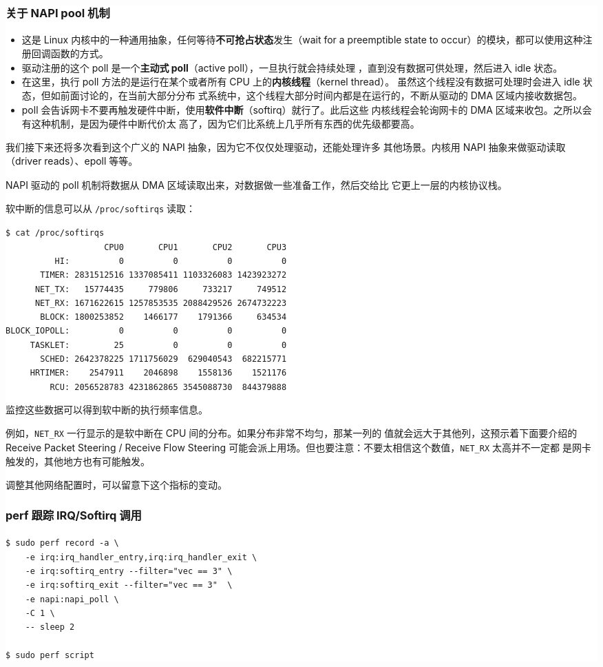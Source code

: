 ### 关于 NAPI pool 机制

* 这是 Linux 内核中的一种通用抽象，任何等待**不可抢占状态**发生（wait for a
  preemptible state to occur）的模块，都可以使用这种注册回调函数的方式。
* 驱动注册的这个 poll 是一个**主动式 poll**（active poll），一旦执行就会持续处理
  ，直到没有数据可供处理，然后进入 idle 状态。
* 在这里，执行 poll 方法的是运行在某个或者所有 CPU 上的**内核线程**（kernel thread）。
  虽然这个线程没有数据可处理时会进入 idle 状态，但如前面讨论的，在当前大部分分布
  式系统中，这个线程大部分时间内都是在运行的，不断从驱动的 DMA 区域内接收数据包。
* poll 会告诉网卡不要再触发硬件中断，使用**软件中断**（softirq）就行了。此后这些
  内核线程会轮询网卡的 DMA 区域来收包。之所以会有这种机制，是因为硬件中断代价太
  高了，因为它们比系统上几乎所有东西的优先级都要高。

我们接下来还将多次看到这个广义的 NAPI 抽象，因为它不仅仅处理驱动，还能处理许多
其他场景。内核用 NAPI 抽象来做驱动读取（driver reads）、epoll 等等。

NAPI 驱动的 poll 机制将数据从 DMA 区域读取出来，对数据做一些准备工作，然后交给比
它更上一层的内核协议栈。

软中断的信息可以从 `/proc/softirqs` 读取：

```shell
$ cat /proc/softirqs
                    CPU0       CPU1       CPU2       CPU3
          HI:          0          0          0          0
       TIMER: 2831512516 1337085411 1103326083 1423923272
      NET_TX:   15774435     779806     733217     749512
      NET_RX: 1671622615 1257853535 2088429526 2674732223
       BLOCK: 1800253852    1466177    1791366     634534
BLOCK_IOPOLL:          0          0          0          0
     TASKLET:         25          0          0          0
       SCHED: 2642378225 1711756029  629040543  682215771
     HRTIMER:    2547911    2046898    1558136    1521176
         RCU: 2056528783 4231862865 3545088730  844379888
```

监控这些数据可以得到软中断的执行频率信息。

例如，`NET_RX` 一行显示的是软中断在 CPU 间的分布。如果分布非常不均匀，那某一列的
值就会远大于其他列，这预示着下面要介绍的 Receive Packet Steering / Receive Flow
Steering 可能会派上用场。但也要注意：不要太相信这个数值，`NET_RX` 太高并不一定都
是网卡触发的，其他地方也有可能触发。

调整其他网络配置时，可以留意下这个指标的变动。

### perf 跟踪 IRQ/Softirq 调用

```shell
$ sudo perf record -a \
    -e irq:irq_handler_entry,irq:irq_handler_exit \
    -e irq:softirq_entry --filter="vec == 3" \
    -e irq:softirq_exit --filter="vec == 3"  \
    -e napi:napi_poll \
    -C 1 \
    -- sleep 2

$ sudo perf script
```
